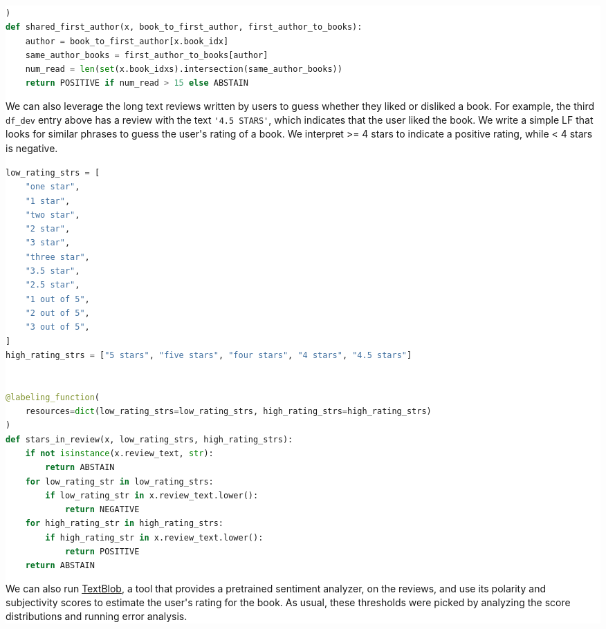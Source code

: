 ```python
)
def shared_first_author(x, book_to_first_author, first_author_to_books):
    author = book_to_first_author[x.book_idx]
    same_author_books = first_author_to_books[author]
    num_read = len(set(x.book_idxs).intersection(same_author_books))
    return POSITIVE if num_read > 15 else ABSTAIN
```

We can also leverage the long text reviews written by users to guess whether they liked or disliked a book.
For example, the third `df_dev` entry above has a review with the text `'4.5 STARS'`, which indicates that the user liked the book.
We write a simple LF that looks for similar phrases to guess the user's rating of a book.
We interpret >= 4 stars to indicate a positive rating, while < 4 stars is negative.


```python
low_rating_strs = [
    "one star",
    "1 star",
    "two star",
    "2 star",
    "3 star",
    "three star",
    "3.5 star",
    "2.5 star",
    "1 out of 5",
    "2 out of 5",
    "3 out of 5",
]
high_rating_strs = ["5 stars", "five stars", "four stars", "4 stars", "4.5 stars"]


@labeling_function(
    resources=dict(low_rating_strs=low_rating_strs, high_rating_strs=high_rating_strs)
)
def stars_in_review(x, low_rating_strs, high_rating_strs):
    if not isinstance(x.review_text, str):
        return ABSTAIN
    for low_rating_str in low_rating_strs:
        if low_rating_str in x.review_text.lower():
            return NEGATIVE
    for high_rating_str in high_rating_strs:
        if high_rating_str in x.review_text.lower():
            return POSITIVE
    return ABSTAIN
```

We can also run [TextBlob](https://textblob.readthedocs.io/en/dev/index.html), a tool that provides a pretrained sentiment analyzer, on the reviews, and use its polarity and subjectivity scores to estimate the user's rating for the book.
As usual, these thresholds were picked by analyzing the score distributions and running error analysis.
